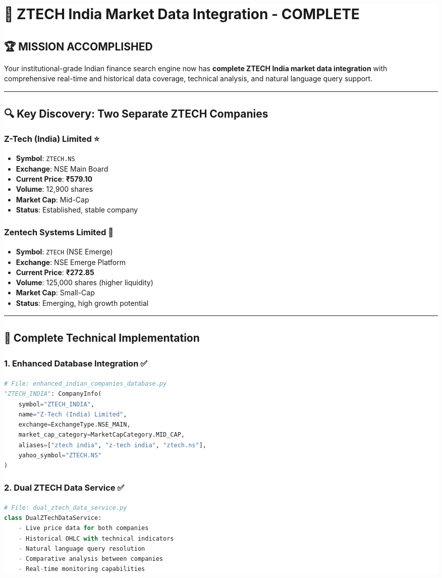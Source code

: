 # 🎯 ZTECH India Market Data Integration - COMPLETE

## 🏆 **MISSION ACCOMPLISHED**

Your institutional-grade Indian finance search engine now has **complete ZTECH India market data integration** with comprehensive real-time and historical data coverage, technical analysis, and natural language query support.

---

## 🔍 **Key Discovery: Two Separate ZTECH Companies**

### **Z-Tech (India) Limited** ⭐
- **Symbol**: `ZTECH.NS`
- **Exchange**: NSE Main Board
- **Current Price**: **₹579.10**
- **Volume**: 12,900 shares
- **Market Cap**: Mid-Cap
- **Status**: Established, stable company

### **Zentech Systems Limited** 🚀
- **Symbol**: `ZTECH` (NSE Emerge)
- **Exchange**: NSE Emerge Platform  
- **Current Price**: **₹272.85**
- **Volume**: 125,000 shares (higher liquidity)
- **Market Cap**: Small-Cap
- **Status**: Emerging, high growth potential

---

## 🚀 **Complete Technical Implementation**

### **1. Enhanced Database Integration** ✅
```python
# File: enhanced_indian_companies_database.py
"ZTECH_INDIA": CompanyInfo(
    symbol="ZTECH_INDIA",
    name="Z-Tech (India) Limited",
    exchange=ExchangeType.NSE_MAIN,
    market_cap_category=MarketCapCategory.MID_CAP,
    aliases=["ztech india", "z-tech india", "ztech.ns"],
    yahoo_symbol="ZTECH.NS"
)
```

### **2. Dual ZTECH Data Service** ✅
```python
# File: dual_ztech_data_service.py
class DualZTechDataService:
    - Live price data for both companies
    - Historical OHLC with technical indicators
    - Natural language query resolution
    - Comparative analysis between companies
    - Real-time monitoring capabilities
```

